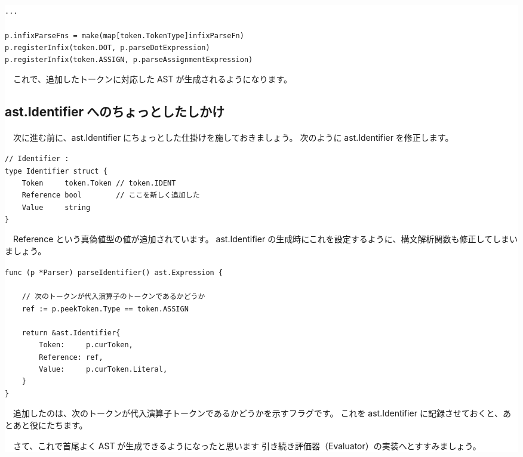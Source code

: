     ...

    p.infixParseFns = make(map[token.TokenType]infixParseFn)
	p.registerInfix(token.DOT, p.parseDotExpression)
	p.registerInfix(token.ASSIGN, p.parseAssignmentExpression)


　これで、追加したトークンに対応した AST が生成されるようになります。


ast.Identifier へのちょっとしたしかけ
--------

　次に進む前に、ast.Identifier にちょっとした仕掛けを施しておきましょう。
次のように ast.Identifier を修正します。


    // Identifier :
    type Identifier struct {
        Token     token.Token // token.IDENT
        Reference bool        // ここを新しく追加した
        Value     string
    }

　Reference という真偽値型の値が追加されています。
ast.Identifier の生成時にこれを設定するように、構文解析関数も修正してしまいましょう。


    func (p *Parser) parseIdentifier() ast.Expression {

        // 次のトークンが代入演算子のトークンであるかどうか
        ref := p.peekToken.Type == token.ASSIGN

        return &ast.Identifier{
            Token:     p.curToken,
            Reference: ref,
            Value:     p.curToken.Literal,
        }
    }

　追加したのは、次のトークンが代入演算子トークンであるかどうかを示すフラグです。
これを ast.Identifier に記録させておくと、あとあと役にたちます。

　さて、これで首尾よく AST が生成できるようになったと思います
引き続き評価器（Evaluator）の実装へとすすみましょう。